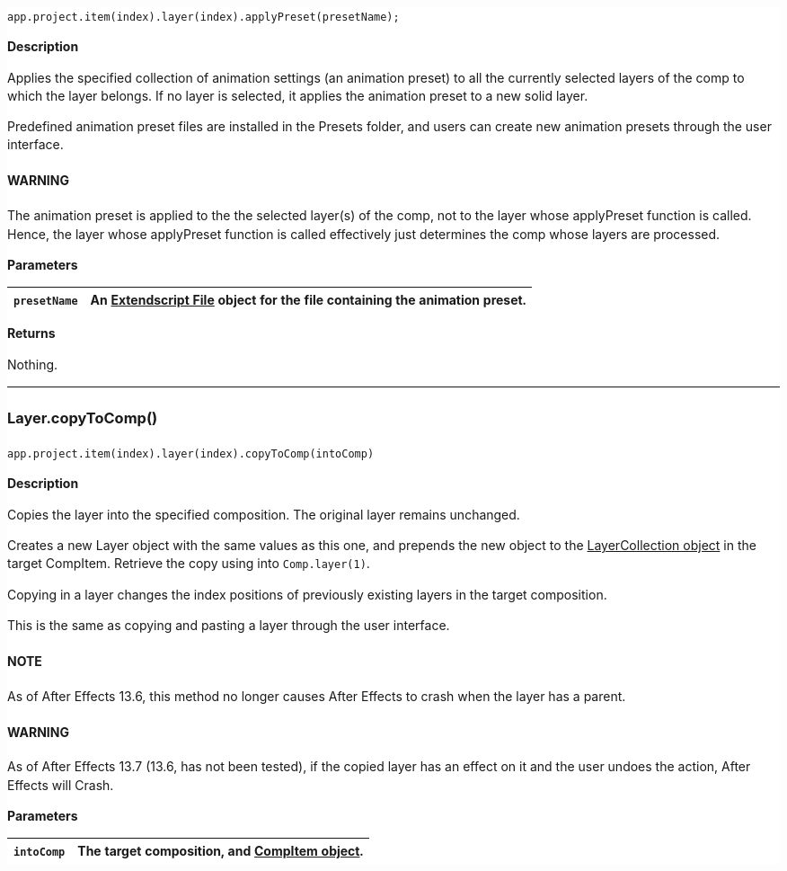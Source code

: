 `app.project.item(index).layer(index).applyPreset(presetName);`

**Description**

Applies the specified collection of animation settings (an animation preset) to all the currently selected layers of the comp to which the layer belongs. If no layer is selected, it applies the animation preset to a new solid layer.

Predefined animation preset files are installed in the Presets folder, and users can create new animation presets through the user interface.

#### WARNING
The animation preset is applied to the the selected layer(s) of the comp, not to the layer whose applyPreset function is called. Hence, the layer whose applyPreset function is called effectively just determines the comp whose layers are processed.

**Parameters**

| `presetName`   | An [Extendscript File](https://extendscript.docsforadobe.dev/file-system-access/file-object.html) object for the file containing the animation preset.   |
|----------------|----------------------------------------------------------------------------------------------------------------------------------------------------------|

**Returns**

Nothing.

---

<a id="layer-copytocomp"></a>

### Layer.copyToComp()

`app.project.item(index).layer(index).copyToComp(intoComp)`

**Description**

Copies the layer into the specified composition. The original layer remains unchanged.

Creates a new Layer object with the same values as this one, and prepends the new object to the [LayerCollection object](layercollection.md#layercollection) in the target CompItem. Retrieve the copy using into `Comp.layer(1)`.

Copying in a layer changes the index positions of previously existing layers in the target composition.

This is the same as copying and pasting a layer through the user interface.

#### NOTE
As of After Effects 13.6, this method no longer causes After Effects to crash when the layer has a parent.

#### WARNING
As of After Effects 13.7 (13.6, has not been tested), if the copied layer has an effect on it and the user undoes the action, After Effects will Crash.

**Parameters**

| `intoComp`   | The target composition, and [CompItem object](../items/compitem.md#compitem).   |
|--------------|---------------------------------------------------------------------------------|
